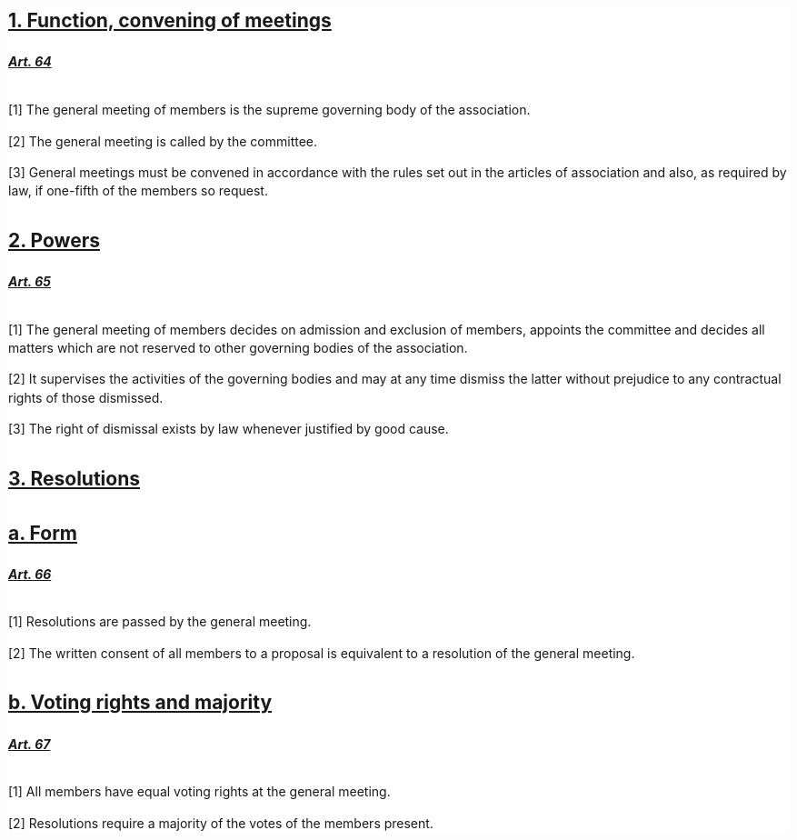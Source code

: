 ## [1. Function, convening of meetings](https://www.fedlex.admin.ch/eli/cc/24/233_245_233/en#book_1/tit_2/chap_2/lvl_B/lvl_I/lvl_1)

###### [**Art. 64**](https://www.fedlex.admin.ch/eli/cc/24/233_245_233/en#art_64)

[1] The general meeting of members is the supreme governing body of the association.

[2] The general meeting is called by the committee.

[3] General meetings must be convened in accordance with the rules set out in the articles of association and also, as required by law, if one-fifth of the members so request.

## [2. Powers](https://www.fedlex.admin.ch/eli/cc/24/233_245_233/en#book_1/tit_2/chap_2/lvl_B/lvl_I/lvl_2)

###### [**Art. 65**](https://www.fedlex.admin.ch/eli/cc/24/233_245_233/en#art_65)

[1] The general meeting of members decides on admission and exclusion of members, appoints the committee and decides all matters which are not reserved to other governing bodies of the association.

[2] It supervises the activities of the governing bodies and may at any time dismiss the latter without prejudice to any contractual rights of those dismissed.

[3] The right of dismissal exists by law whenever justified by good cause.

## [3. Resolutions](https://www.fedlex.admin.ch/eli/cc/24/233_245_233/en#book_1/tit_2/chap_2/lvl_B/lvl_I/lvl_3)

## [a. Form](https://www.fedlex.admin.ch/eli/cc/24/233_245_233/en#book_1/tit_2/chap_2/lvl_B/lvl_I/lvl_3/lvl_a)

###### [**Art. 66**](https://www.fedlex.admin.ch/eli/cc/24/233_245_233/en#art_66)

[1] Resolutions are passed by the general meeting.

[2] The written consent of all members to a proposal is equivalent to a resolution of the general meeting.

## [b. Voting rights and majority](https://www.fedlex.admin.ch/eli/cc/24/233_245_233/en#book_1/tit_2/chap_2/lvl_B/lvl_I/lvl_3/lvl_b)

###### [**Art. 67**](https://www.fedlex.admin.ch/eli/cc/24/233_245_233/en#art_67)

[1] All members have equal voting rights at the general meeting.

[2] Resolutions require a majority of the votes of the members present.

